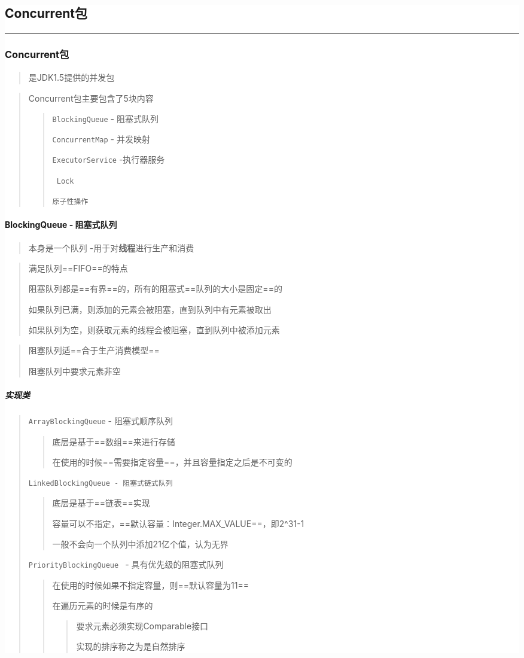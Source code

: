 ## Concurrent包

-----

### Concurrent包

> 是JDK1.5提供的并发包

> Concurrent包主要包含了5块内容
>
> > `BlockingQueue`	- 阻塞式队列
> >
> > `ConcurrentMap`	- 并发映射
> >
> > `ExecutorService` 	-执行器服务
> >
> > ` Lock`
> >
> > `原子性操作`

#### BlockingQueue	-  阻塞式队列

> 本身是一个队列		-用于对**线程**进行生产和消费

> 满足队列==FIFO==的特点
>
> 阻塞队列都是==有界==的，所有的阻塞式==队列的大小是固定==的
>
> 如果队列已满，则添加的元素会被阻塞，直到队列中有元素被取出
>
> 如果队列为空，则获取元素的线程会被阻塞，直到队列中被添加元素

> 阻塞队列适==合于生产消费模型==
>
> 阻塞队列中要求元素非空

##### 实现类

> `ArrayBlockingQueue` - 阻塞式顺序队列
>
> > 底层是基于==数组==来进行存储
> >
> > 在使用的时候==需要指定容量==，并且容量指定之后是不可变的
>
> 
>
> `LinkedBlockingQueue - 阻塞式链式队列`
>
> > 底层是基于==链表==实现
> >
> > 容量可以不指定，==默认容量：Integer.MAX_VALUE==，即2^31-1
> >
> > 一般不会向一个队列中添加21亿个值，认为无界
>
> 
>
> `PriorityBlockingQueue `	- 具有优先级的阻塞式队列
>
> > 在使用的时候如果不指定容量，则==默认容量为11==
> >
> > 在遍历元素的时候是有序的
> >
> > > 要求元素必须实现Comparable接口
> > >
> > > 实现的排序称之为是自然排序